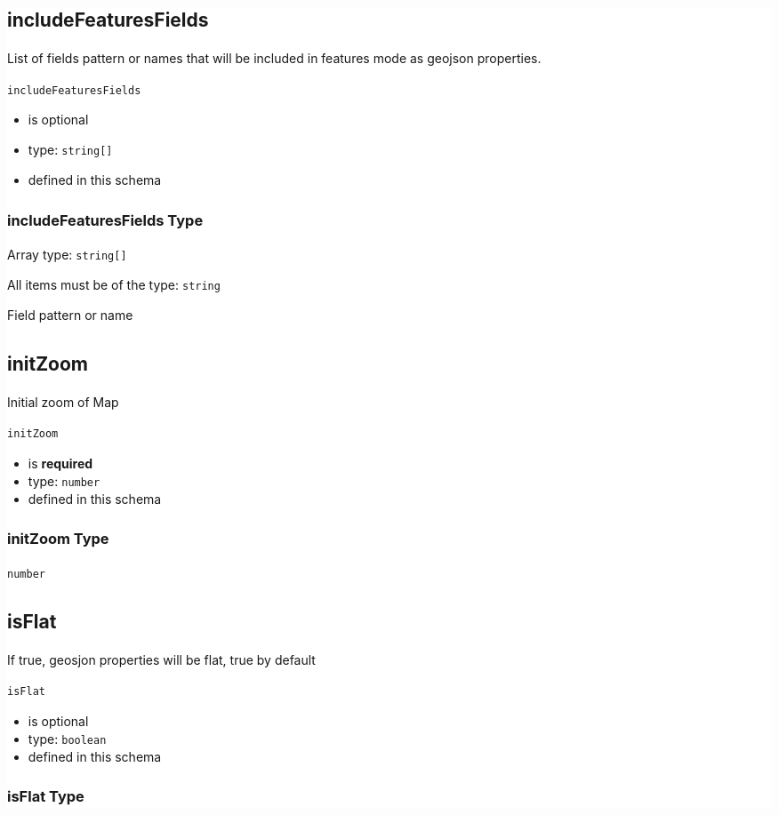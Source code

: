 




## includeFeaturesFields

List of fields pattern or names that will be included in features mode as geojson properties.

`includeFeaturesFields`
* is optional
* type: `string[]`

* defined in this schema

### includeFeaturesFields Type


Array type: `string[]`

All items must be of the type:
`string`



  
Field pattern or name







## initZoom

Initial zoom of  Map

`initZoom`
* is **required**
* type: `number`
* defined in this schema

### initZoom Type


`number`






## isFlat

If true, geosjon properties will be flat, true by default

`isFlat`
* is optional
* type: `boolean`
* defined in this schema

### isFlat Type

